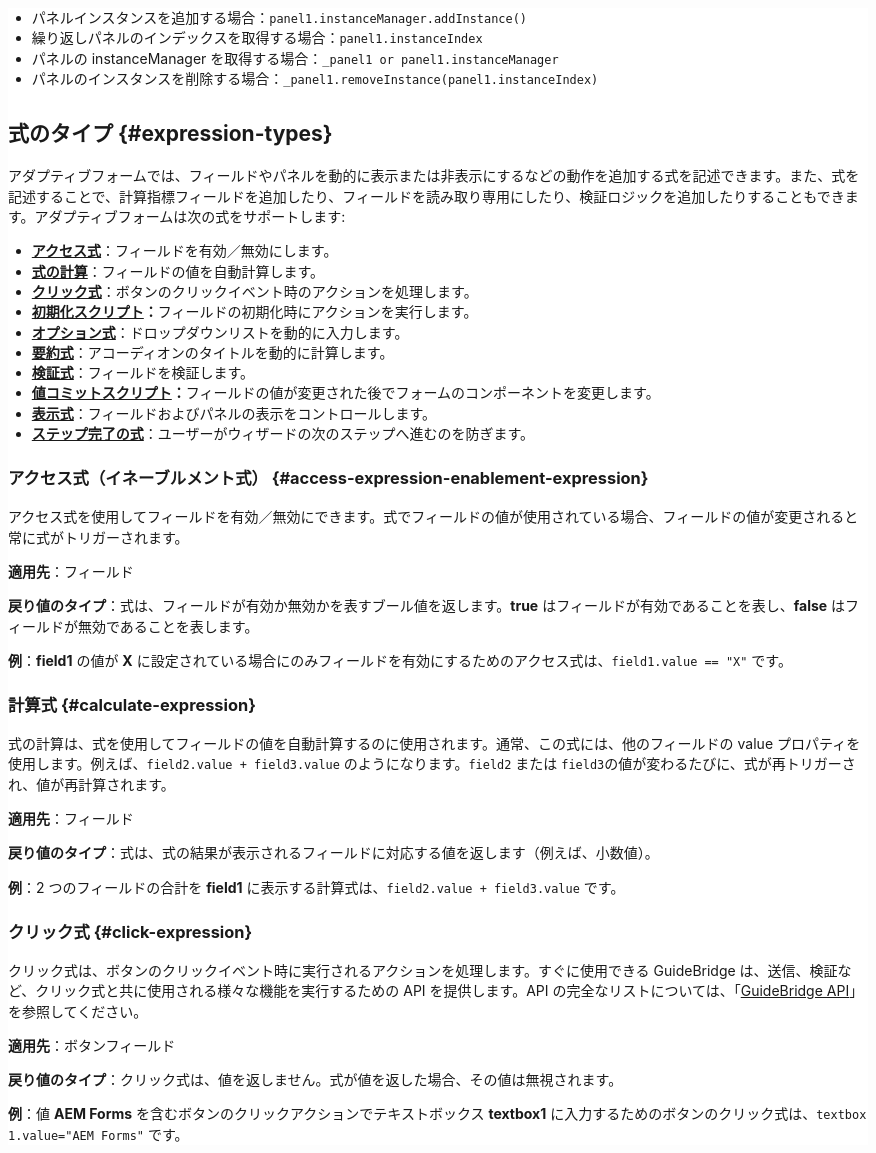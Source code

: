    * パネルインスタンスを追加する場合：`panel1.instanceManager.addInstance()`
   * 繰り返しパネルのインデックスを取得する場合：`panel1.instanceIndex`
   * パネルの instanceManager を取得する場合：`_panel1 or panel1.instanceManager`
   * パネルのインスタンスを削除する場合：`_panel1.removeInstance(panel1.instanceIndex)`

## 式のタイプ {#expression-types}

アダプティブフォームでは、フィールドやパネルを動的に表示または非表示にするなどの動作を追加する式を記述できます。また、式を記述することで、計算指標フィールドを追加したり、フィールドを読み取り専用にしたり、検証ロジックを追加したりすることもできます。アダプティブフォームは次の式をサポートします:

* **[アクセス式](#access-expression-enablement-expression)**：フィールドを有効／無効にします。
* **[式の計算](#calculate-expression)**：フィールドの値を自動計算します。
* **[クリック式](#click-expression)**：ボタンのクリックイベント時のアクションを処理します。
* **[初期化スクリプト](#initialization-script)：**&#x200B;フィールドの初期化時にアクションを実行します。
* **[オプション式](#options-expression)**：ドロップダウンリストを動的に入力します。
* **[要約式](#summary)**：アコーディオンのタイトルを動的に計算します。
* **[検証式](#validate-expression)**：フィールドを検証します。
* **[値コミットスクリプト](#value-commit-script)：**&#x200B;フィールドの値が変更された後でフォームのコンポーネントを変更します。
* **[表示式](#visibility-expression)**：フィールドおよびパネルの表示をコントロールします。
* **[ステップ完了の式](#step-completion-expression)**：ユーザーがウィザードの次のステップへ進むのを防ぎます。

### アクセス式（イネーブルメント式） {#access-expression-enablement-expression}

アクセス式を使用してフィールドを有効／無効にできます。式でフィールドの値が使用されている場合、フィールドの値が変更されると常に式がトリガーされます。

**適用先**：フィールド

**戻り値のタイプ**：式は、フィールドが有効か無効かを表すブール値を返します。**true** はフィールドが有効であることを表し、**false** はフィールドが無効であることを表します。

**例**：**field1** の値が **X** に設定されている場合にのみフィールドを有効にするためのアクセス式は、`field1.value == "X"` です。

### 計算式 {#calculate-expression}

式の計算は、式を使用してフィールドの値を自動計算するのに使用されます。通常、この式には、他のフィールドの value プロパティを使用します。例えば、`field2.value + field3.value` のようになります。`field2` または `field3`の値が変わるたびに、式が再トリガーされ、値が再計算されます。

**適用先**：フィールド

**戻り値のタイプ**：式は、式の結果が表示されるフィールドに対応する値を返します（例えば、小数値）。

**例**：2 つのフィールドの合計を **field1** に表示する計算式は、`field2.value + field3.value` です。

### クリック式 {#click-expression}

クリック式は、ボタンのクリックイベント時に実行されるアクションを処理します。すぐに使用できる GuideBridge は、送信、検証など、クリック式と共に使用される様々な機能を実行するための API を提供します。API の完全なリストについては、「[GuideBridge API](https://helpx.adobe.com/jp/aem-forms/6/javascript-api/GuideBridge.html)」を参照してください。

**適用先**：ボタンフィールド

**戻り値のタイプ**：クリック式は、値を返しません。式が値を返した場合、その値は無視されます。

**例**：値 **AEM Forms** を含むボタンのクリックアクションでテキストボックス **textbox1** に入力するためのボタンのクリック式は、`textbox1.value="AEM Forms"` です。
